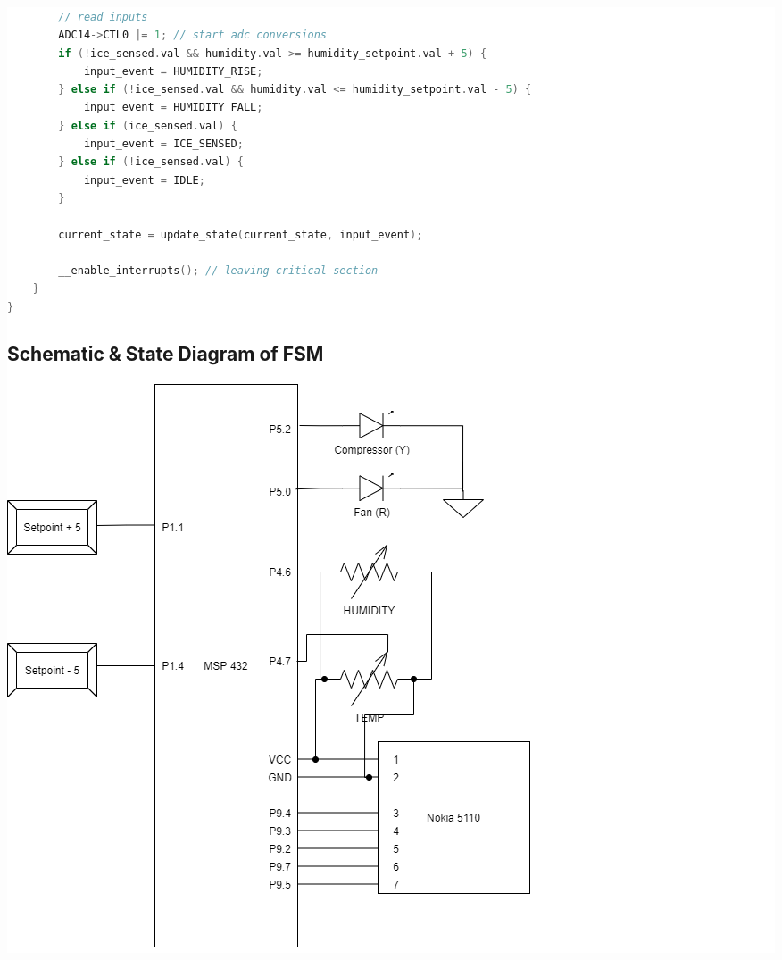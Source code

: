 ```c
		// read inputs
        ADC14->CTL0 |= 1; // start adc conversions
	    if (!ice_sensed.val && humidity.val >= humidity_setpoint.val + 5) {
            input_event = HUMIDITY_RISE;
        } else if (!ice_sensed.val && humidity.val <= humidity_setpoint.val - 5) {
            input_event = HUMIDITY_FALL;
        } else if (ice_sensed.val) {
            input_event = ICE_SENSED;
        } else if (!ice_sensed.val) {
            input_event = IDLE;
        }

		current_state = update_state(current_state, input_event);

        __enable_interrupts(); // leaving critical section
	}
}

```

## Schematic & State Diagram of FSM

![Dehumidifer Schematic](FSM_Schematic.png)
